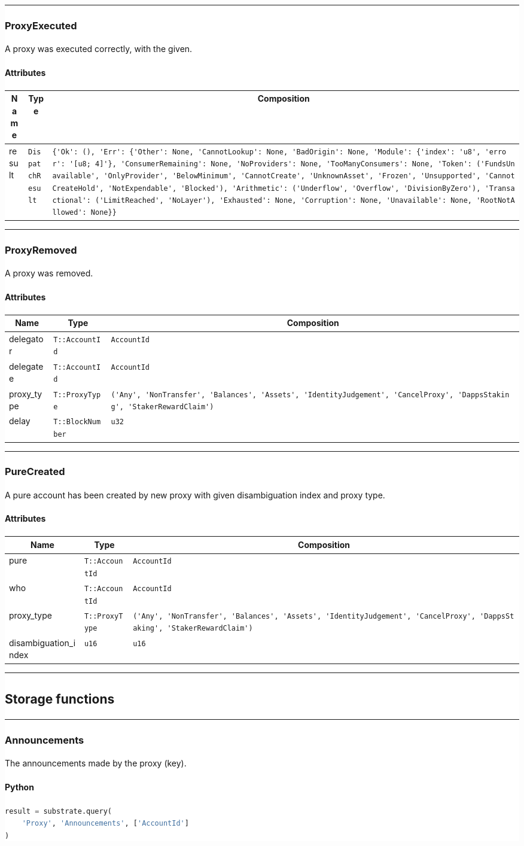 ---------
### ProxyExecuted
A proxy was executed correctly, with the given.
#### Attributes
| Name | Type | Composition
| -------- | -------- | -------- |
| result | `DispatchResult` | ```{'Ok': (), 'Err': {'Other': None, 'CannotLookup': None, 'BadOrigin': None, 'Module': {'index': 'u8', 'error': '[u8; 4]'}, 'ConsumerRemaining': None, 'NoProviders': None, 'TooManyConsumers': None, 'Token': ('FundsUnavailable', 'OnlyProvider', 'BelowMinimum', 'CannotCreate', 'UnknownAsset', 'Frozen', 'Unsupported', 'CannotCreateHold', 'NotExpendable', 'Blocked'), 'Arithmetic': ('Underflow', 'Overflow', 'DivisionByZero'), 'Transactional': ('LimitReached', 'NoLayer'), 'Exhausted': None, 'Corruption': None, 'Unavailable': None, 'RootNotAllowed': None}}```

---------
### ProxyRemoved
A proxy was removed.
#### Attributes
| Name | Type | Composition
| -------- | -------- | -------- |
| delegator | `T::AccountId` | ```AccountId```
| delegatee | `T::AccountId` | ```AccountId```
| proxy_type | `T::ProxyType` | ```('Any', 'NonTransfer', 'Balances', 'Assets', 'IdentityJudgement', 'CancelProxy', 'DappsStaking', 'StakerRewardClaim')```
| delay | `T::BlockNumber` | ```u32```

---------
### PureCreated
A pure account has been created by new proxy with given
disambiguation index and proxy type.
#### Attributes
| Name | Type | Composition
| -------- | -------- | -------- |
| pure | `T::AccountId` | ```AccountId```
| who | `T::AccountId` | ```AccountId```
| proxy_type | `T::ProxyType` | ```('Any', 'NonTransfer', 'Balances', 'Assets', 'IdentityJudgement', 'CancelProxy', 'DappsStaking', 'StakerRewardClaim')```
| disambiguation_index | `u16` | ```u16```

---------
## Storage functions

---------
### Announcements
 The announcements made by the proxy (key).

#### Python
```python
result = substrate.query(
    'Proxy', 'Announcements', ['AccountId']
)
```
